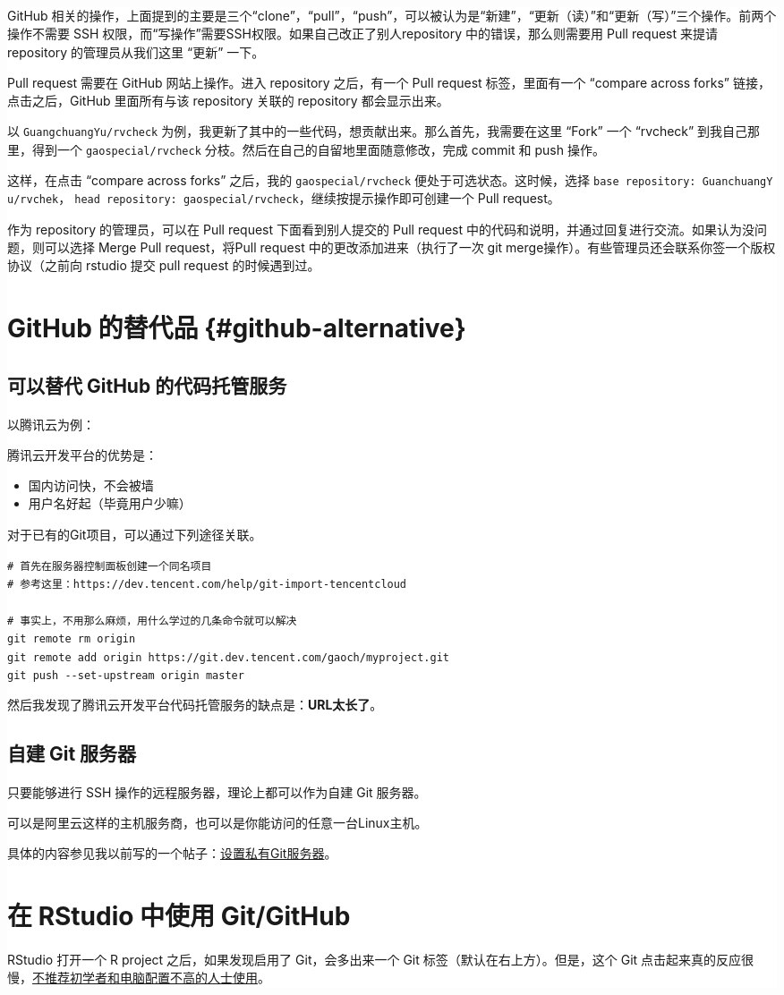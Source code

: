 GitHub 相关的操作，上面提到的主要是三个“clone”，“pull”，“push”，可以被认为是“新建”，“更新（读）”和“更新（写）”三个操作。前两个操作不需要 SSH 权限，而“写操作”需要SSH权限。如果自己改正了别人repository 中的错误，那么则需要用 Pull request 来提请 repository 的管理员从我们这里 “更新” 一下。


Pull request 需要在 GitHub 网站上操作。进入 repository 之后，有一个 Pull request 标签，里面有一个 “compare across forks” 链接，点击之后，GitHub 里面所有与该 repository 关联的 repository 都会显示出来。

以 `GuangchuangYu/rvcheck` 为例，我更新了其中的一些代码，想贡献出来。那么首先，我需要在这里 “Fork” 一个 “rvcheck” 到我自己那里，得到一个 `gaospecial/rvcheck` 分枝。然后在自己的自留地里面随意修改，完成 commit 和 push 操作。

这样，在点击 “compare across forks” 之后，我的 `gaospecial/rvcheck` 便处于可选状态。这时候，选择 `base repository: GuanchuangYu/rvchek`， `head repository: gaospecial/rvcheck`，继续按提示操作即可创建一个 Pull request。


作为 repository 的管理员，可以在 Pull request 下面看到别人提交的 Pull request 中的代码和说明，并通过回复进行交流。如果认为没问题，则可以选择 Merge Pull request，将Pull request 中的更改添加进来（执行了一次 git merge操作）。有些管理员还会联系你签一个版权协议（之前向 rstudio 提交 pull request 的时候遇到过。


# GitHub 的替代品 {#github-alternative}

## 可以替代 GitHub 的代码托管服务

以腾讯云为例：

腾讯云开发平台的优势是：

- 国内访问快，不会被墙
- 用户名好起（毕竟用户少嘛）


对于已有的Git项目，可以通过下列途径关联。


```
# 首先在服务器控制面板创建一个同名项目
# 参考这里：https://dev.tencent.com/help/git-import-tencentcloud

# 事实上，不用那么麻烦，用什么学过的几条命令就可以解决
git remote rm origin
git remote add origin https://git.dev.tencent.com/gaoch/myproject.git
git push --set-upstream origin master
```

然后我发现了腾讯云开发平台代码托管服务的缺点是：**URL太长了**。

## 自建 Git 服务器

只要能够进行 SSH 操作的远程服务器，理论上都可以作为自建 Git 服务器。

可以是阿里云这样的主机服务商，也可以是你能访问的任意一台Linux主机。

具体的内容参见我以前写的一个帖子：[设置私有Git服务器](/2018/12/29/private-git-server/)。

# 在 RStudio 中使用 Git/GitHub

RStudio 打开一个 R project 之后，如果发现启用了 Git，会多出来一个 Git 标签（默认在右上方）。但是，这个 Git 点击起来真的反应很慢，[不推荐初学者和电脑配置不高的人士使用](/2018/10/24/donot-use-the-git-gui-of-rstudio/)。